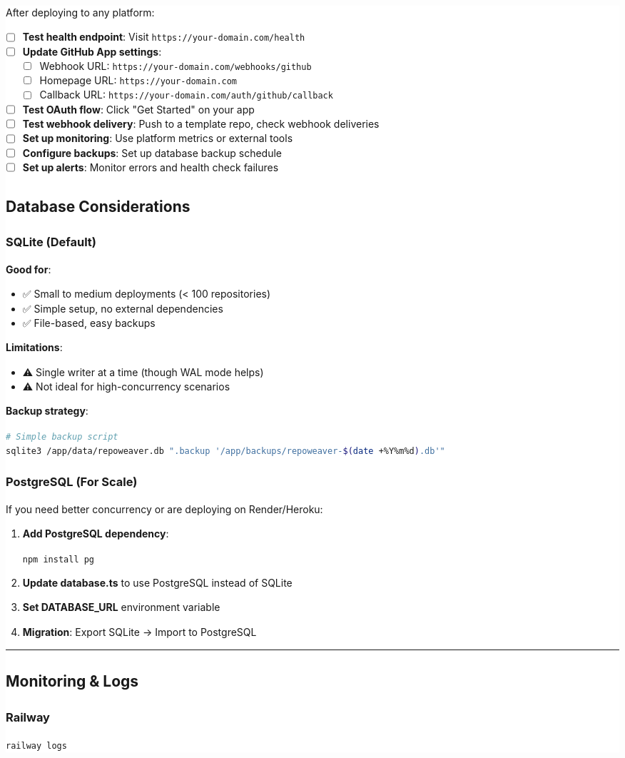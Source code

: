 After deploying to any platform:

- [ ] **Test health endpoint**: Visit `https://your-domain.com/health`
- [ ] **Update GitHub App settings**:
  - [ ] Webhook URL: `https://your-domain.com/webhooks/github`
  - [ ] Homepage URL: `https://your-domain.com`
  - [ ] Callback URL: `https://your-domain.com/auth/github/callback`
- [ ] **Test OAuth flow**: Click "Get Started" on your app
- [ ] **Test webhook delivery**: Push to a template repo, check webhook deliveries
- [ ] **Set up monitoring**: Use platform metrics or external tools
- [ ] **Configure backups**: Set up database backup schedule
- [ ] **Set up alerts**: Monitor errors and health check failures

## Database Considerations

### SQLite (Default)

**Good for**:
- ✅ Small to medium deployments (< 100 repositories)
- ✅ Simple setup, no external dependencies
- ✅ File-based, easy backups

**Limitations**:
- ⚠️ Single writer at a time (though WAL mode helps)
- ⚠️ Not ideal for high-concurrency scenarios

**Backup strategy**:
```bash
# Simple backup script
sqlite3 /app/data/repoweaver.db ".backup '/app/backups/repoweaver-$(date +%Y%m%d).db'"
```

### PostgreSQL (For Scale)

If you need better concurrency or are deploying on Render/Heroku:

1. **Add PostgreSQL dependency**:
   ```bash
   npm install pg
   ```

2. **Update database.ts** to use PostgreSQL instead of SQLite

3. **Set DATABASE_URL** environment variable

4. **Migration**: Export SQLite → Import to PostgreSQL

---

## Monitoring & Logs

### Railway
```bash
railway logs
```
